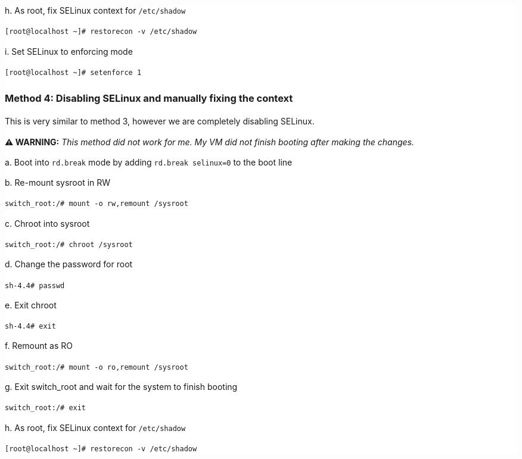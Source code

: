 h. As root, fix SELinux context for `/etc/shadow`

```none
[root@localhost ~]# restorecon -v /etc/shadow
```

i. Set SELinux to enforcing mode

```none
[root@localhost ~]# setenforce 1
```

### Method 4: Disabling SELinux and manually fixing the context

This is very similar to method 3, however we are completely disabling SELinux.

**⚠️ WARNING:** _This method did not work for me. My VM did not finish booting after making the changes._

a. Boot into `rd.break` mode by adding `rd.break selinux=0` to the boot line

b. Re-mount sysroot in RW

```none
switch_root:/# mount -o rw,remount /sysroot
```

c. Chroot into sysroot

```none
switch_root:/# chroot /sysroot
```

d. Change the password for root

```none
sh-4.4# passwd
```

e. Exit chroot

```none
sh-4.4# exit
```

f. Remount as RO

```none
switch_root:/# mount -o ro,remount /sysroot
```

g. Exit switch_root and wait for the system to finish booting

```none
switch_root:/# exit
```

h. As root, fix SELinux context for `/etc/shadow`

```none
[root@localhost ~]# restorecon -v /etc/shadow
```
